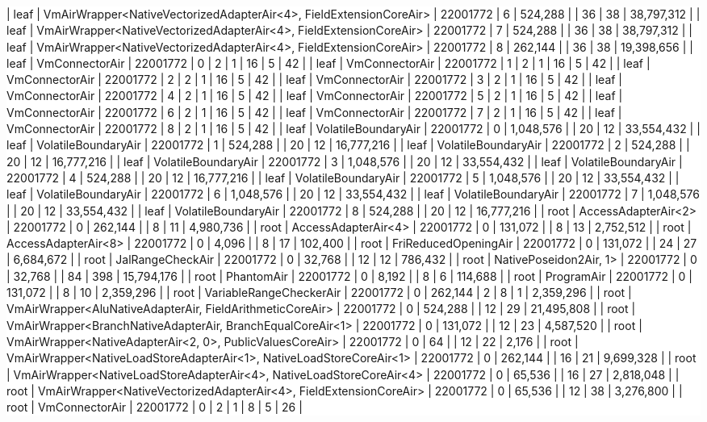 | leaf | VmAirWrapper<NativeVectorizedAdapterAir<4>, FieldExtensionCoreAir> | 22001772 | 6 | 524,288 |  | 36 | 38 | 38,797,312 | 
| leaf | VmAirWrapper<NativeVectorizedAdapterAir<4>, FieldExtensionCoreAir> | 22001772 | 7 | 524,288 |  | 36 | 38 | 38,797,312 | 
| leaf | VmAirWrapper<NativeVectorizedAdapterAir<4>, FieldExtensionCoreAir> | 22001772 | 8 | 262,144 |  | 36 | 38 | 19,398,656 | 
| leaf | VmConnectorAir | 22001772 | 0 | 2 | 1 | 16 | 5 | 42 | 
| leaf | VmConnectorAir | 22001772 | 1 | 2 | 1 | 16 | 5 | 42 | 
| leaf | VmConnectorAir | 22001772 | 2 | 2 | 1 | 16 | 5 | 42 | 
| leaf | VmConnectorAir | 22001772 | 3 | 2 | 1 | 16 | 5 | 42 | 
| leaf | VmConnectorAir | 22001772 | 4 | 2 | 1 | 16 | 5 | 42 | 
| leaf | VmConnectorAir | 22001772 | 5 | 2 | 1 | 16 | 5 | 42 | 
| leaf | VmConnectorAir | 22001772 | 6 | 2 | 1 | 16 | 5 | 42 | 
| leaf | VmConnectorAir | 22001772 | 7 | 2 | 1 | 16 | 5 | 42 | 
| leaf | VmConnectorAir | 22001772 | 8 | 2 | 1 | 16 | 5 | 42 | 
| leaf | VolatileBoundaryAir | 22001772 | 0 | 1,048,576 |  | 20 | 12 | 33,554,432 | 
| leaf | VolatileBoundaryAir | 22001772 | 1 | 524,288 |  | 20 | 12 | 16,777,216 | 
| leaf | VolatileBoundaryAir | 22001772 | 2 | 524,288 |  | 20 | 12 | 16,777,216 | 
| leaf | VolatileBoundaryAir | 22001772 | 3 | 1,048,576 |  | 20 | 12 | 33,554,432 | 
| leaf | VolatileBoundaryAir | 22001772 | 4 | 524,288 |  | 20 | 12 | 16,777,216 | 
| leaf | VolatileBoundaryAir | 22001772 | 5 | 1,048,576 |  | 20 | 12 | 33,554,432 | 
| leaf | VolatileBoundaryAir | 22001772 | 6 | 1,048,576 |  | 20 | 12 | 33,554,432 | 
| leaf | VolatileBoundaryAir | 22001772 | 7 | 1,048,576 |  | 20 | 12 | 33,554,432 | 
| leaf | VolatileBoundaryAir | 22001772 | 8 | 524,288 |  | 20 | 12 | 16,777,216 | 
| root | AccessAdapterAir<2> | 22001772 | 0 | 262,144 |  | 8 | 11 | 4,980,736 | 
| root | AccessAdapterAir<4> | 22001772 | 0 | 131,072 |  | 8 | 13 | 2,752,512 | 
| root | AccessAdapterAir<8> | 22001772 | 0 | 4,096 |  | 8 | 17 | 102,400 | 
| root | FriReducedOpeningAir | 22001772 | 0 | 131,072 |  | 24 | 27 | 6,684,672 | 
| root | JalRangeCheckAir | 22001772 | 0 | 32,768 |  | 12 | 12 | 786,432 | 
| root | NativePoseidon2Air<BabyBearParameters>, 1> | 22001772 | 0 | 32,768 |  | 84 | 398 | 15,794,176 | 
| root | PhantomAir | 22001772 | 0 | 8,192 |  | 8 | 6 | 114,688 | 
| root | ProgramAir | 22001772 | 0 | 131,072 |  | 8 | 10 | 2,359,296 | 
| root | VariableRangeCheckerAir | 22001772 | 0 | 262,144 | 2 | 8 | 1 | 2,359,296 | 
| root | VmAirWrapper<AluNativeAdapterAir, FieldArithmeticCoreAir> | 22001772 | 0 | 524,288 |  | 12 | 29 | 21,495,808 | 
| root | VmAirWrapper<BranchNativeAdapterAir, BranchEqualCoreAir<1> | 22001772 | 0 | 131,072 |  | 12 | 23 | 4,587,520 | 
| root | VmAirWrapper<NativeAdapterAir<2, 0>, PublicValuesCoreAir> | 22001772 | 0 | 64 |  | 12 | 22 | 2,176 | 
| root | VmAirWrapper<NativeLoadStoreAdapterAir<1>, NativeLoadStoreCoreAir<1> | 22001772 | 0 | 262,144 |  | 16 | 21 | 9,699,328 | 
| root | VmAirWrapper<NativeLoadStoreAdapterAir<4>, NativeLoadStoreCoreAir<4> | 22001772 | 0 | 65,536 |  | 16 | 27 | 2,818,048 | 
| root | VmAirWrapper<NativeVectorizedAdapterAir<4>, FieldExtensionCoreAir> | 22001772 | 0 | 65,536 |  | 12 | 38 | 3,276,800 | 
| root | VmConnectorAir | 22001772 | 0 | 2 | 1 | 8 | 5 | 26 | 